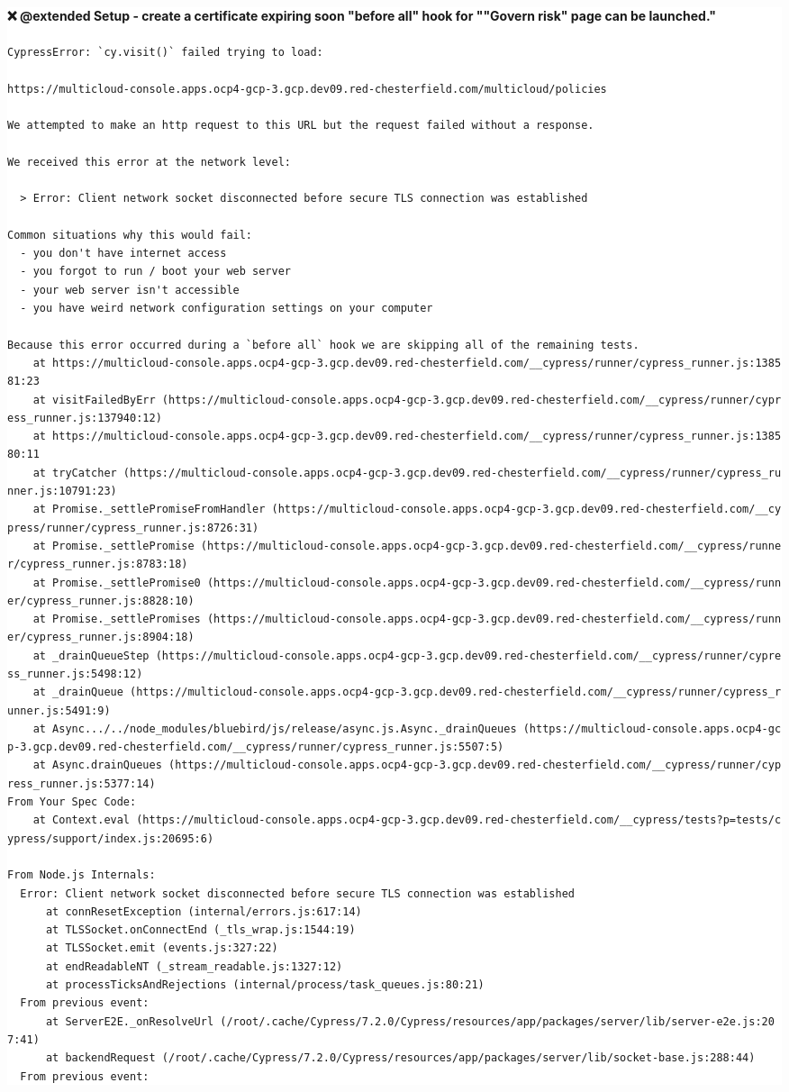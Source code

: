 #### :x: @extended Setup - create a certificate expiring soon "before all" hook for ""Govern risk" page can be launched."


```
CypressError: `cy.visit()` failed trying to load:

https://multicloud-console.apps.ocp4-gcp-3.gcp.dev09.red-chesterfield.com/multicloud/policies

We attempted to make an http request to this URL but the request failed without a response.

We received this error at the network level:

  > Error: Client network socket disconnected before secure TLS connection was established

Common situations why this would fail:
  - you don't have internet access
  - you forgot to run / boot your web server
  - your web server isn't accessible
  - you have weird network configuration settings on your computer

Because this error occurred during a `before all` hook we are skipping all of the remaining tests.
    at https://multicloud-console.apps.ocp4-gcp-3.gcp.dev09.red-chesterfield.com/__cypress/runner/cypress_runner.js:138581:23
    at visitFailedByErr (https://multicloud-console.apps.ocp4-gcp-3.gcp.dev09.red-chesterfield.com/__cypress/runner/cypress_runner.js:137940:12)
    at https://multicloud-console.apps.ocp4-gcp-3.gcp.dev09.red-chesterfield.com/__cypress/runner/cypress_runner.js:138580:11
    at tryCatcher (https://multicloud-console.apps.ocp4-gcp-3.gcp.dev09.red-chesterfield.com/__cypress/runner/cypress_runner.js:10791:23)
    at Promise._settlePromiseFromHandler (https://multicloud-console.apps.ocp4-gcp-3.gcp.dev09.red-chesterfield.com/__cypress/runner/cypress_runner.js:8726:31)
    at Promise._settlePromise (https://multicloud-console.apps.ocp4-gcp-3.gcp.dev09.red-chesterfield.com/__cypress/runner/cypress_runner.js:8783:18)
    at Promise._settlePromise0 (https://multicloud-console.apps.ocp4-gcp-3.gcp.dev09.red-chesterfield.com/__cypress/runner/cypress_runner.js:8828:10)
    at Promise._settlePromises (https://multicloud-console.apps.ocp4-gcp-3.gcp.dev09.red-chesterfield.com/__cypress/runner/cypress_runner.js:8904:18)
    at _drainQueueStep (https://multicloud-console.apps.ocp4-gcp-3.gcp.dev09.red-chesterfield.com/__cypress/runner/cypress_runner.js:5498:12)
    at _drainQueue (https://multicloud-console.apps.ocp4-gcp-3.gcp.dev09.red-chesterfield.com/__cypress/runner/cypress_runner.js:5491:9)
    at Async.../../node_modules/bluebird/js/release/async.js.Async._drainQueues (https://multicloud-console.apps.ocp4-gcp-3.gcp.dev09.red-chesterfield.com/__cypress/runner/cypress_runner.js:5507:5)
    at Async.drainQueues (https://multicloud-console.apps.ocp4-gcp-3.gcp.dev09.red-chesterfield.com/__cypress/runner/cypress_runner.js:5377:14)
From Your Spec Code:
    at Context.eval (https://multicloud-console.apps.ocp4-gcp-3.gcp.dev09.red-chesterfield.com/__cypress/tests?p=tests/cypress/support/index.js:20695:6)

From Node.js Internals:
  Error: Client network socket disconnected before secure TLS connection was established
      at connResetException (internal/errors.js:617:14)
      at TLSSocket.onConnectEnd (_tls_wrap.js:1544:19)
      at TLSSocket.emit (events.js:327:22)
      at endReadableNT (_stream_readable.js:1327:12)
      at processTicksAndRejections (internal/process/task_queues.js:80:21)
  From previous event:
      at ServerE2E._onResolveUrl (/root/.cache/Cypress/7.2.0/Cypress/resources/app/packages/server/lib/server-e2e.js:207:41)
      at backendRequest (/root/.cache/Cypress/7.2.0/Cypress/resources/app/packages/server/lib/socket-base.js:288:44)
  From previous event:
```